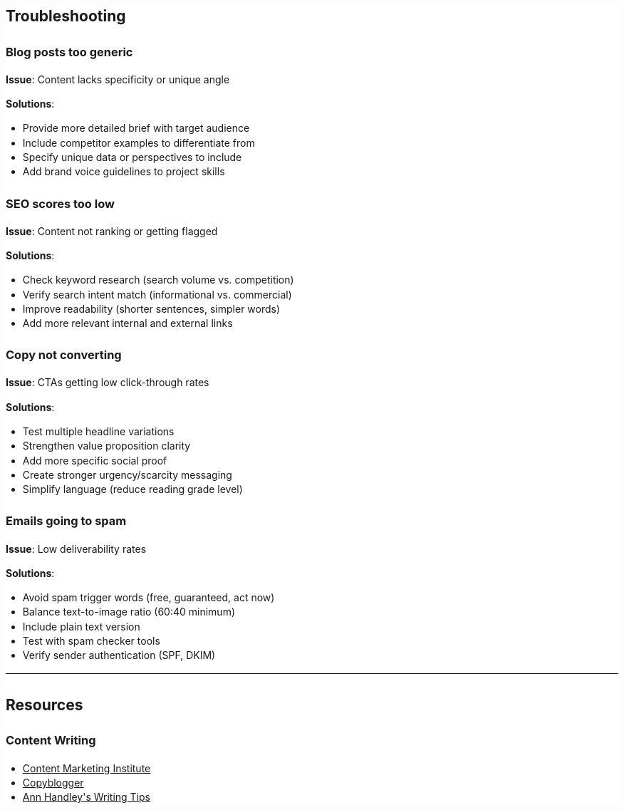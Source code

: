 
## Troubleshooting

### Blog posts too generic

**Issue**: Content lacks specificity or unique angle

**Solutions**:
- Provide more detailed brief with target audience
- Include competitor examples to differentiate from
- Specify unique data or perspectives to include
- Add brand voice guidelines to project skills

### SEO scores too low

**Issue**: Content not ranking or getting flagged

**Solutions**:
- Check keyword research (search volume vs. competition)
- Verify search intent match (informational vs. commercial)
- Improve readability (shorter sentences, simpler words)
- Add more relevant internal and external links

### Copy not converting

**Issue**: CTAs getting low click-through rates

**Solutions**:
- Test multiple headline variations
- Strengthen value proposition clarity
- Add more specific social proof
- Create stronger urgency/scarcity messaging
- Simplify language (reduce reading grade level)

### Emails going to spam

**Issue**: Low deliverability rates

**Solutions**:
- Avoid spam trigger words (free, guaranteed, act now)
- Balance text-to-image ratio (60:40 minimum)
- Include plain text version
- Test with spam checker tools
- Verify sender authentication (SPF, DKIM)

---

## Resources

### Content Writing
- [Content Marketing Institute](https://contentmarketinginstitute.com/)
- [Copyblogger](https://copyblogger.com/)
- [Ann Handley's Writing Tips](https://annhandley.com/)
